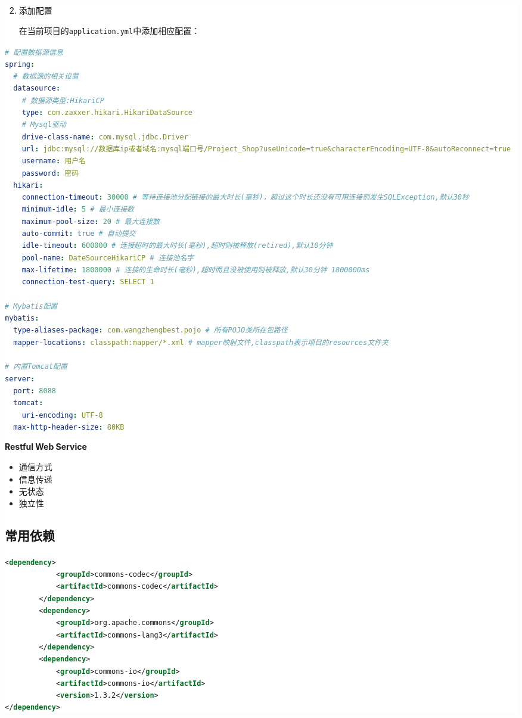 2. 添加配置

   在当前项目的`application.yml`中添加相应配置：

```yaml
# 配置数据源信息
spring:
  # 数据源的相关设置
  datasource:
    # 数据源类型:HikariCP
    type: com.zaxxer.hikari.HikariDataSource
    # Mysql驱动
    drive-class-name: com.mysql.jdbc.Driver
    url: jdbc:mysql://数据库ip或者域名:mysql端口号/Project_Shop?useUnicode=true&characterEncoding=UTF-8&autoReconnect=true
    username: 用户名
    password: 密码
  hikari:
    connection-timeout: 30000 # 等待连接池分配链接的最大时长(毫秒)，超过这个时长还没有可用连接则发生SQLException,默认30秒
    minimum-idle: 5 # 最小连接数
    maximum-pool-size: 20 # 最大连接数
    auto-commit: true # 自动提交
    idle-timeout: 600000 # 连接超时的最大时长(毫秒),超时则被释放(retired),默认10分钟
    pool-name: DateSourceHikariCP # 连接池名字
    max-lifetime: 1800000 # 连接的生命时长(毫秒),超时而且没被使用则被释放,默认30分钟 1800000ms
    connection-test-query: SELECT 1

# Mybatis配置
mybatis:
  type-aliases-package: com.wangzhengbest.pojo # 所有POJO类所在包路径
  mapper-locations: classpath:mapper/*.xml # mapper映射文件,classpath表示项目的resources文件夹

# 内置Tomcat配置
server:
  port: 8088
  tomcat:
    uri-encoding: UTF-8
  max-http-header-size: 80KB
```



**Restful Web Service**

- 通信方式
- 信息传递
- 无状态
- 独立性

## 常用依赖

```xml
<dependency>
            <groupId>commons-codec</groupId>
            <artifactId>commons-codec</artifactId>
        </dependency>
        <dependency>
            <groupId>org.apache.commons</groupId>
            <artifactId>commons-lang3</artifactId>
        </dependency>
        <dependency>
            <groupId>commons-io</groupId>
            <artifactId>commons-io</artifactId>
            <version>1.3.2</version>
</dependency>
```
